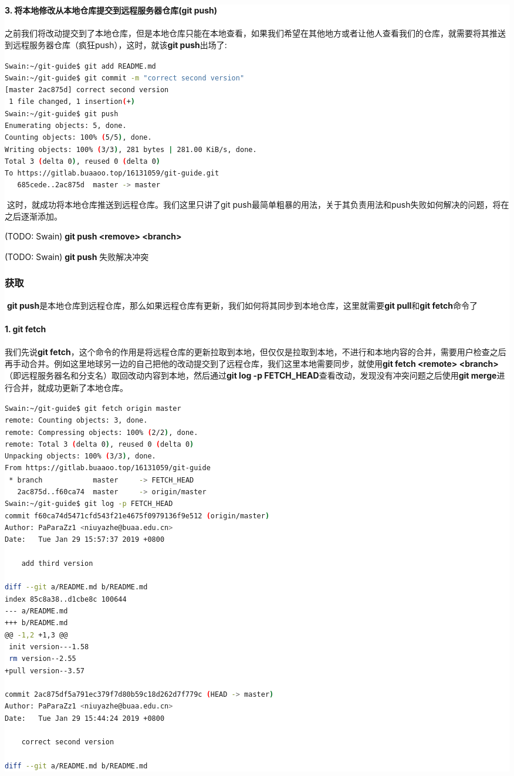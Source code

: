 #### 3. 将本地修改从本地仓库提交到远程服务器仓库(git push)

​	之前我们将改动提交到了本地仓库，但是本地仓库只能在本地查看，如果我们希望在其他地方或者让他人查看我们的仓库，就需要将其推送到远程服务器仓库（疯狂push），这时，就该**git push**出场了:

```bash
Swain:~/git-guide$ git add README.md 
Swain:~/git-guide$ git commit -m "correct second version"
[master 2ac875d] correct second version
 1 file changed, 1 insertion(+)
Swain:~/git-guide$ git push
Enumerating objects: 5, done.
Counting objects: 100% (5/5), done.
Writing objects: 100% (3/3), 281 bytes | 281.00 KiB/s, done.
Total 3 (delta 0), reused 0 (delta 0)
To https://gitlab.buaaoo.top/16131059/git-guide.git
   685cede..2ac875d  master -> master
```

​	这时，就成功将本地仓库推送到远程仓库。我们这里只讲了git push最简单粗暴的用法，关于其负责用法和push失败如何解决的问题，将在之后逐渐添加。

(TODO: Swain) **git push \<remove> \<branch>**

(TODO: Swain) **git push** 失败解决冲突

### 获取  

​	**git push**是本地仓库到远程仓库，那么如果远程仓库有更新，我们如何将其同步到本地仓库，这里就需要**git pull**和**git fetch**命令了

#### 1. **git fetch**

我们先说**git fetch**，这个命令的作用是将远程仓库的更新拉取到本地，但仅仅是拉取到本地，不进行和本地内容的合并，需要用户检查之后再手动合并。例如这里地球另一边的自己把他的改动提交到了远程仓库，我们这里本地需要同步，就使用**git fetch \<remote> \<branch>**（即远程服务器名和分支名）取回改动内容到本地，然后通过**git log -p FETCH_HEAD**查看改动，发现没有冲突问题之后使用**git merge**进行合并，就成功更新了本地仓库。

```bash
Swain:~/git-guide$ git fetch origin master
remote: Counting objects: 3, done.
remote: Compressing objects: 100% (2/2), done.
remote: Total 3 (delta 0), reused 0 (delta 0)
Unpacking objects: 100% (3/3), done.
From https://gitlab.buaaoo.top/16131059/git-guide
 * branch            master     -> FETCH_HEAD
   2ac875d..f60ca74  master     -> origin/master
Swain:~/git-guide$ git log -p FETCH_HEAD
commit f60ca74d5471cfd543f21e4675f0979136f9e512 (origin/master)
Author: PaParaZz1 <niuyazhe@buaa.edu.cn>
Date:   Tue Jan 29 15:57:37 2019 +0800

    add third version

diff --git a/README.md b/README.md
index 85c8a38..d1cbe8c 100644
--- a/README.md
+++ b/README.md
@@ -1,2 +1,3 @@
 init version---1.58
 rm version--2.55
+pull version--3.57

commit 2ac875df5a791ec379f7d80b59c18d262d7f779c (HEAD -> master)
Author: PaParaZz1 <niuyazhe@buaa.edu.cn>
Date:   Tue Jan 29 15:44:24 2019 +0800

    correct second version

diff --git a/README.md b/README.md
```